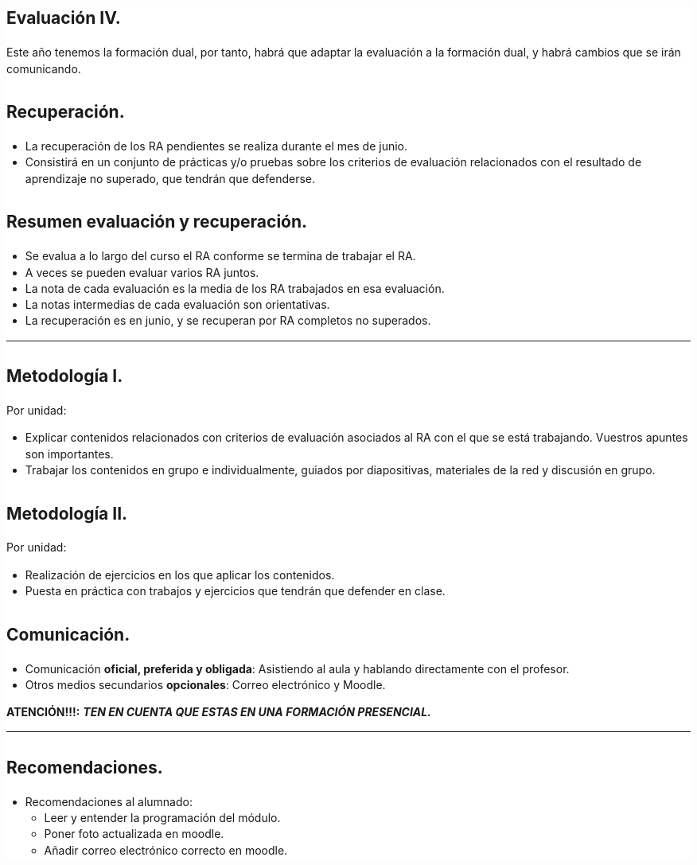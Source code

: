 
## Evaluación IV.  
Este año tenemos la formación dual, por tanto, habrá que adaptar la evaluación a la formación dual, y habrá cambios que se irán comunicando.


## Recuperación.  
* La recuperación de los RA pendientes se realiza durante el mes de junio.
* Consistirá en un conjunto de prácticas y/o pruebas sobre los criterios de evaluación relacionados con el resultado de aprendizaje no superado, que tendrán que defenderse.


## Resumen evaluación y recuperación.
- Se evalua a lo largo del curso el RA conforme se termina de trabajar el RA.
- A veces se pueden evaluar varios RA juntos.
- La nota de cada evaluación es la media de los RA trabajados en esa evaluación.
- La notas intermedias de cada evaluación son orientativas.
- La recuperación es en junio, y se recuperan por RA completos no superados.

---
## Metodología I.    
Por unidad:  
* Explicar contenidos relacionados con criterios de evaluación asociados al RA con el que se está trabajando. Vuestros apuntes son importantes.
* Trabajar los contenidos en grupo e individualmente, guiados por diapositivas, materiales de la red y discusión en grupo.


## Metodología II.  
Por unidad:  
* Realización de ejercicios en los que aplicar los contenidos.
* Puesta en práctica con trabajos y ejercicios que tendrán que defender en clase.


## Comunicación.  
* Comunicación **oficial, preferida y obligada**: Asistiendo al aula y hablando directamente con el profesor.
* Otros medios secundarios **opcionales**: Correo electrónico y Moodle.

**ATENCIÓN!!!:** ***TEN EN CUENTA QUE ESTAS EN UNA FORMACIÓN PRESENCIAL.***

---
## Recomendaciones.  
* Recomendaciones al alumnado:
  * Leer y entender la programación del módulo.
  * Poner foto actualizada en moodle.
  * Añadir correo electrónico correcto en moodle.

